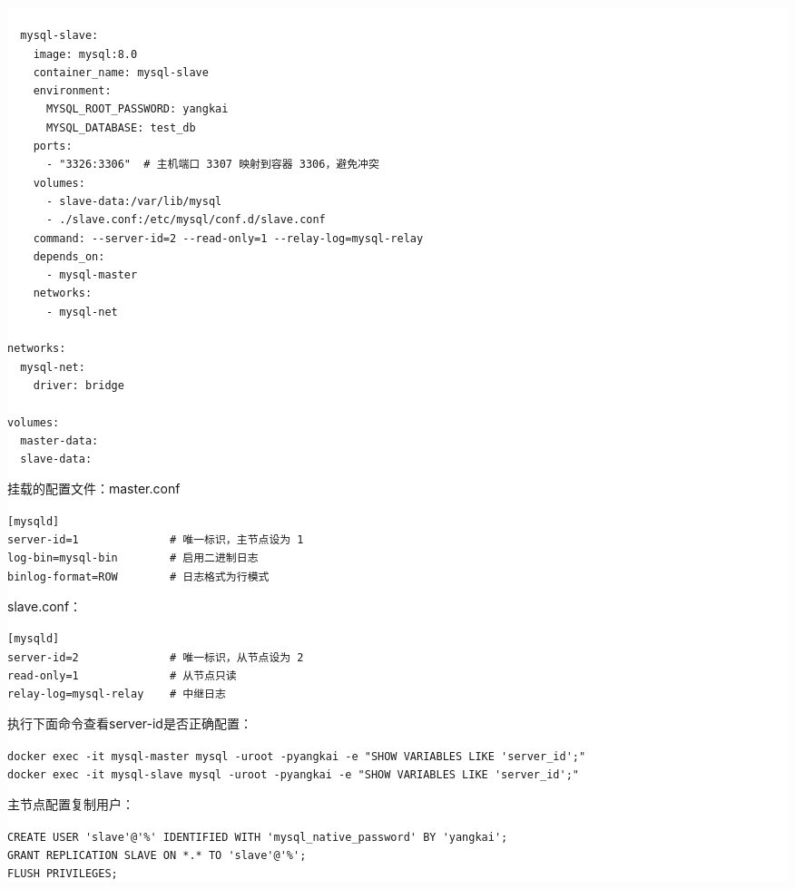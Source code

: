 ```properties

  mysql-slave:
    image: mysql:8.0
    container_name: mysql-slave
    environment:
      MYSQL_ROOT_PASSWORD: yangkai
      MYSQL_DATABASE: test_db
    ports:
      - "3326:3306"  # 主机端口 3307 映射到容器 3306，避免冲突
    volumes:
      - slave-data:/var/lib/mysql
      - ./slave.conf:/etc/mysql/conf.d/slave.conf
    command: --server-id=2 --read-only=1 --relay-log=mysql-relay
    depends_on:
      - mysql-master
    networks:
      - mysql-net

networks:
  mysql-net:
    driver: bridge

volumes:
  master-data:
  slave-data:
```

挂载的配置文件：master.conf

```properties
[mysqld]
server-id=1              # 唯一标识，主节点设为 1
log-bin=mysql-bin        # 启用二进制日志
binlog-format=ROW        # 日志格式为行模式 
```

slave.conf：

```properties
[mysqld]
server-id=2              # 唯一标识，从节点设为 2
read-only=1              # 从节点只读
relay-log=mysql-relay    # 中继日志
```

执行下面命令查看server-id是否正确配置：

```properties
docker exec -it mysql-master mysql -uroot -pyangkai -e "SHOW VARIABLES LIKE 'server_id';"
docker exec -it mysql-slave mysql -uroot -pyangkai -e "SHOW VARIABLES LIKE 'server_id';"
```

主节点配置复制用户：

```properties
CREATE USER 'slave'@'%' IDENTIFIED WITH 'mysql_native_password' BY 'yangkai';
GRANT REPLICATION SLAVE ON *.* TO 'slave'@'%';
FLUSH PRIVILEGES;
```
